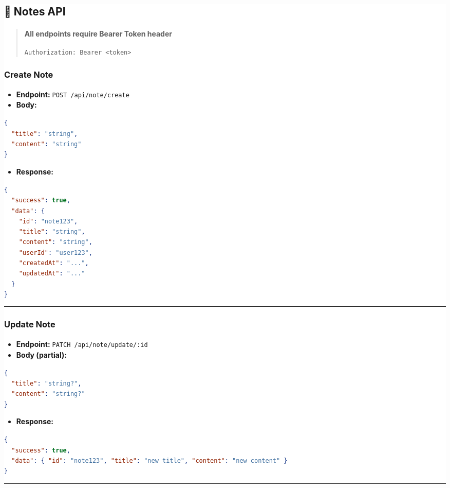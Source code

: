 ## 📝 Notes API

> **All endpoints require Bearer Token header**
>
> ```http
> Authorization: Bearer <token>
> ```

### Create Note

- **Endpoint:** `POST /api/note/create`
- **Body:**

```json
{
  "title": "string",
  "content": "string"
}
```

- **Response:**

```json
{
  "success": true,
  "data": {
    "id": "note123",
    "title": "string",
    "content": "string",
    "userId": "user123",
    "createdAt": "...",
    "updatedAt": "..."
  }
}
```

---

### Update Note

- **Endpoint:** `PATCH /api/note/update/:id`
- **Body (partial):**

```json
{
  "title": "string?",
  "content": "string?"
}
```

- **Response:**

```json
{
  "success": true,
  "data": { "id": "note123", "title": "new title", "content": "new content" }
}
```

---